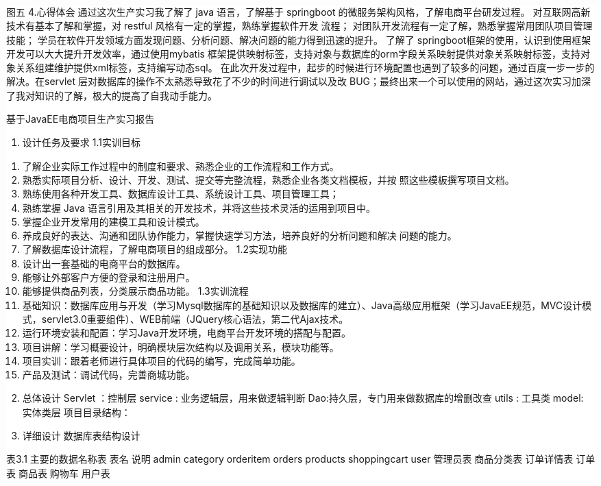  
图五
4.心得体会
	通过这次生产实习我了解了 java 语言，了解基于 springboot 的微服务架构风格，了解电商平台研发过程。 对互联网高新技术有基本了解和掌握，对 restful 风格有一定的掌握，熟练掌握软件开发 流程； 对团队开发流程有一定了解，熟悉掌握常用团队项目管理技能； 学员在软件开发领域方面发现问题、分析问题、解决问题的能力得到迅速的提升。
了解了 springboot框架的使用，认识到使用框架开发可以大大提升开发效率，通过使用mybatis 框架提供映射标签，支持对象与数据库的orm字段关系映射提供对象关系映射标签，支持对象关系组建维护提供xml标签，支持编写动态sql。
在此次开发过程中，起步的时候进行环境配置也遇到了较多的问题，通过百度一步一步的解决。在servlet 层对数据库的操作不太熟悉导致花了不少的时间进行调试以及改 BUG；最终出来一个可以使用的网站，通过这次实习加深了我对知识的了解，极大的提高了自我动手能力。


 
基于JavaEE电商项目生产实习报告
1.	设计任务及要求
1.1实训目标
1)	了解企业实际工作过程中的制度和要求、熟悉企业的工作流程和工作方式。
2)	熟悉实际项目分析、设计、开发、测试、提交等完整流程，熟悉企业各类文档模板，并按 照这些模板撰写项目文档。
3)	熟练使用各种开发工具、数据库设计工具、系统设计工具、项目管理工具；
4)	熟练掌握 Java 语言引用及其相关的开发技术，并将这些技术灵活的运用到项目中。
5)	掌握企业开发常用的建模工具和设计模式。
6)	养成良好的表达、沟通和团队协作能力，掌握快速学习方法，培养良好的分析问题和解决 问题的能力。
7)	了解数据库设计流程，了解电商项目的组成部分。
1.2实现功能
1)	设计出一套基础的电商平台的数据库。
2)	能够让外部客户方便的登录和注册用户。
3)	能够提供商品列表，分类展示商品功能。
1.3实训流程
1)	基础知识：数据库应用与开发（学习Mysql数据库的基础知识以及数据库的建立）、Java高级应用框架（学习JavaEE规范，MVC设计模式，servlet3.0重要组件）、WEB前端（JQuery核心语法，第二代Ajax技术。
2)	运行环境安装和配置：学习Java开发环境，电商平台开发环境的搭配与配置。
3)	项目讲解：学习概要设计，明确模块层次结构以及调用关系，模块功能等。
4)	项目实训：跟着老师进行具体项目的代码的编写，完成简单功能。
5)	产品及测试：调试代码，完善商城功能。

2.	总体设计
Servlet ：控制层
service : 业务逻辑层，用来做逻辑判断
Dao:持久层，专门用来做数据库的增删改查
utils : 工具类
model: 实体类层
项目目录结构：
 
3.	详细设计
数据库表结构设计
 
表3.1 主要的数据名称表
表名	说明
admin
category
orderitem
orders
products
shoppingcart
user	管理员表
商品分类表
订单详情表
订单表
商品表
购物车
用户表
